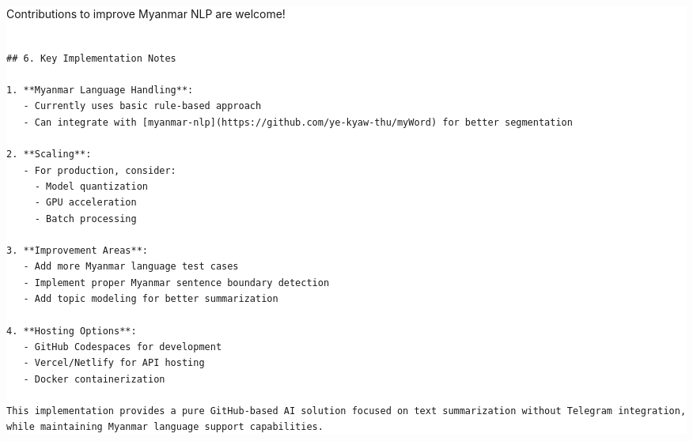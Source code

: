 Contributions to improve Myanmar NLP are welcome!
```

## 6. Key Implementation Notes

1. **Myanmar Language Handling**:
   - Currently uses basic rule-based approach
   - Can integrate with [myanmar-nlp](https://github.com/ye-kyaw-thu/myWord) for better segmentation

2. **Scaling**:
   - For production, consider:
     - Model quantization
     - GPU acceleration
     - Batch processing

3. **Improvement Areas**:
   - Add more Myanmar language test cases
   - Implement proper Myanmar sentence boundary detection
   - Add topic modeling for better summarization

4. **Hosting Options**:
   - GitHub Codespaces for development
   - Vercel/Netlify for API hosting
   - Docker containerization

This implementation provides a pure GitHub-based AI solution focused on text summarization without Telegram integration, while maintaining Myanmar language support capabilities.
